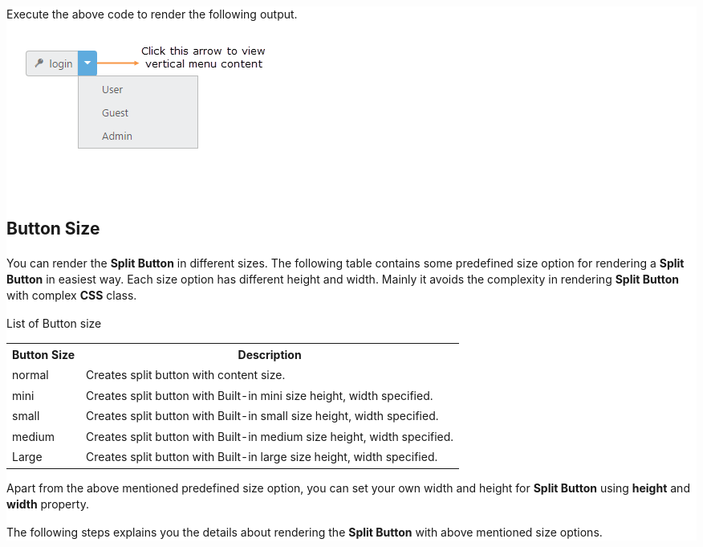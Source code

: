 

Execute the above code to render the following output.

![](Easy-customization_images/Easy-customization_img1.png) 

## Button Size

You can render the **Split Button** in different sizes. The following table contains some predefined size option for rendering a **Split Button** in easiest way. Each size option has different height and width. Mainly it avoids the complexity in rendering **Split Button** with complex **CSS** class. 

List of Button size

<table>
<tr><th>Button Size</th><th>Description</th></tr>
<tr>
<td>
normal</td><td>
Creates split button with content size.</td></tr>
<tr>
<td>
mini</td><td>
Creates split button with Built-in mini size height, width specified.</td></tr>
<tr>
<td>
small</td><td>
Creates split button with Built-in small size height, width specified.</td></tr>
<tr>
<td>
medium</td><td>
Creates split button with Built-in medium size height, width specified.</td></tr>
<tr>
<td>
Large</td><td>
Creates split button with Built-in large size height, width specified.</td></tr>
</table>


Apart from the above mentioned predefined size option, you can set your own width and height for **Split Button** using **height** and **width** property.

The following steps explains you the details about rendering the **Split Button** with above mentioned size options.
